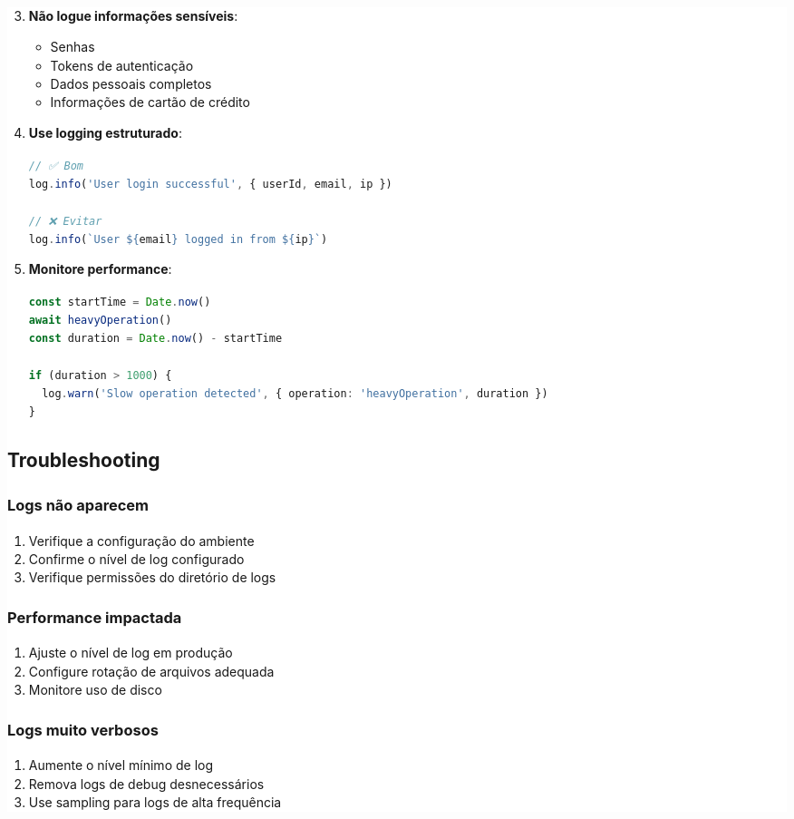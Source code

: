 3. **Não logue informações sensíveis**:
   - Senhas
   - Tokens de autenticação
   - Dados pessoais completos
   - Informações de cartão de crédito

4. **Use logging estruturado**:
   ```typescript
   // ✅ Bom
   log.info('User login successful', { userId, email, ip })
   
   // ❌ Evitar
   log.info(`User ${email} logged in from ${ip}`)
   ```

5. **Monitore performance**:
   ```typescript
   const startTime = Date.now()
   await heavyOperation()
   const duration = Date.now() - startTime
   
   if (duration > 1000) {
     log.warn('Slow operation detected', { operation: 'heavyOperation', duration })
   }
   ```

## Troubleshooting

### Logs não aparecem
1. Verifique a configuração do ambiente
2. Confirme o nível de log configurado
3. Verifique permissões do diretório de logs

### Performance impactada
1. Ajuste o nível de log em produção
2. Configure rotação de arquivos adequada
3. Monitore uso de disco

### Logs muito verbosos
1. Aumente o nível mínimo de log
2. Remova logs de debug desnecessários
3. Use sampling para logs de alta frequência